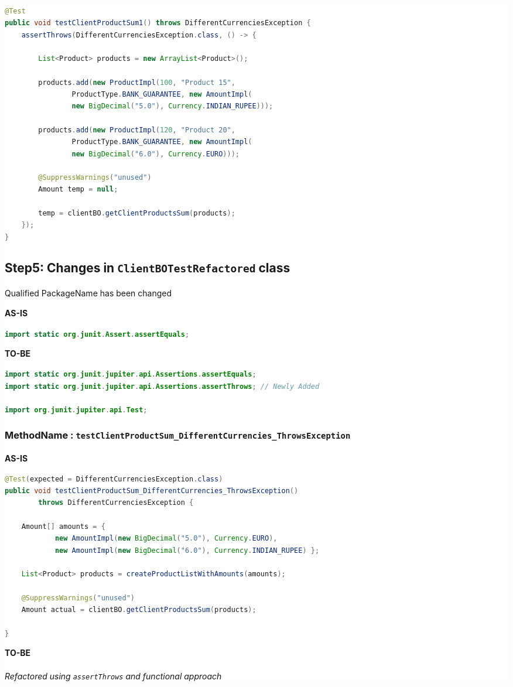 ```java
@Test
public void testClientProductSum1() throws DifferentCurrenciesException {
    assertThrows(DifferentCurrenciesException.class, () -> {

        List<Product> products = new ArrayList<Product>();

        products.add(new ProductImpl(100, "Product 15",
                ProductType.BANK_GUARANTEE, new AmountImpl(
                new BigDecimal("5.0"), Currency.INDIAN_RUPEE)));

        products.add(new ProductImpl(120, "Product 20",
                ProductType.BANK_GUARANTEE, new AmountImpl(
                new BigDecimal("6.0"), Currency.EURO)));

        @SuppressWarnings("unused")
        Amount temp = null;

        temp = clientBO.getClientProductsSum(products);
    });
}
```

## Step5: Changes in `ClientBOTestRefactored` class
Qualified PackageName has been changed

**AS-IS**
```java
import static org.junit.Assert.assertEquals;
```
**TO-BE**
```java
import static org.junit.jupiter.api.Assertions.assertEquals;
import static org.junit.jupiter.api.Assertions.assertThrows; // Newly Added

import org.junit.jupiter.api.Test;
```

### MethodName : `testClientProductSum_DifferentCurrencies_ThrowsException`

**AS-IS**

```java
@Test(expected = DifferentCurrenciesException.class)
public void testClientProductSum_DifferentCurrencies_ThrowsException()
        throws DifferentCurrenciesException {

    Amount[] amounts = {
            new AmountImpl(new BigDecimal("5.0"), Currency.EURO),
            new AmountImpl(new BigDecimal("6.0"), Currency.INDIAN_RUPEE) };

    List<Product> products = createProductListWithAmounts(amounts);

    @SuppressWarnings("unused")
    Amount actual = clientBO.getClientProductsSum(products);

}
```
**TO-BE**
###### Refactored using `assertThrows` and functional approach
